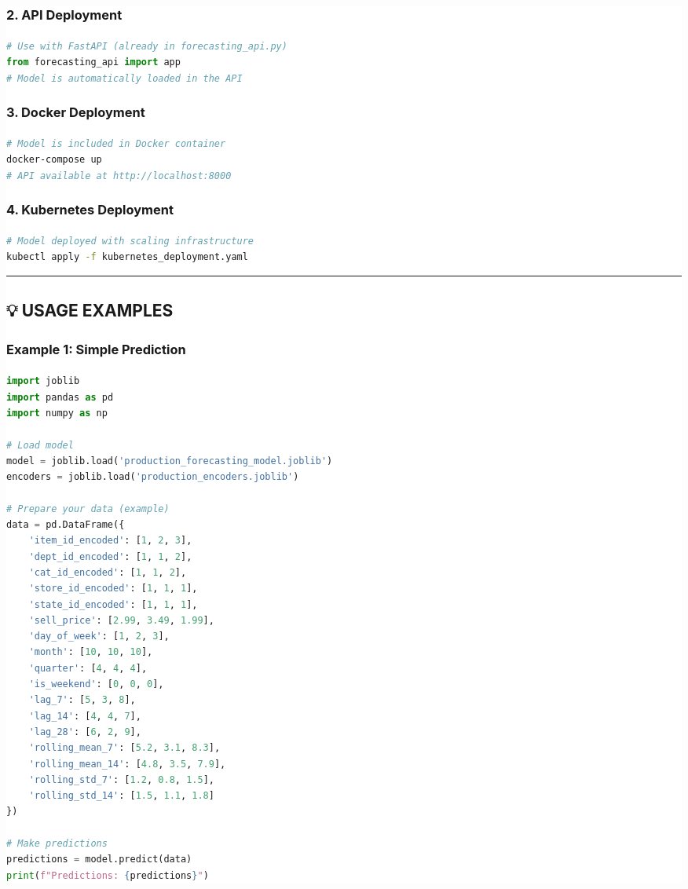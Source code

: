 ### **2. API Deployment**
```python
# Use with FastAPI (already in forecasting_api.py)
from forecasting_api import app
# Model is automatically loaded in the API
```

### **3. Docker Deployment**
```bash
# Model is included in Docker container
docker-compose up
# API available at http://localhost:8000
```

### **4. Kubernetes Deployment**
```bash
# Model deployed with scaling infrastructure
kubectl apply -f kubernetes_deployment.yaml
```

---

## 💡 **USAGE EXAMPLES**

### **Example 1: Simple Prediction**
```python
import joblib
import pandas as pd
import numpy as np

# Load model
model = joblib.load('production_forecasting_model.joblib')
encoders = joblib.load('production_encoders.joblib')

# Prepare your data (example)
data = pd.DataFrame({
    'item_id_encoded': [1, 2, 3],
    'dept_id_encoded': [1, 1, 2],
    'cat_id_encoded': [1, 1, 2],
    'store_id_encoded': [1, 1, 1],
    'state_id_encoded': [1, 1, 1],
    'sell_price': [2.99, 3.49, 1.99],
    'day_of_week': [1, 2, 3],
    'month': [10, 10, 10],
    'quarter': [4, 4, 4],
    'is_weekend': [0, 0, 0],
    'lag_7': [5, 3, 8],
    'lag_14': [4, 4, 7],
    'lag_28': [6, 2, 9],
    'rolling_mean_7': [5.2, 3.1, 8.3],
    'rolling_mean_14': [4.8, 3.5, 7.9],
    'rolling_std_7': [1.2, 0.8, 1.5],
    'rolling_std_14': [1.5, 1.1, 1.8]
})

# Make predictions
predictions = model.predict(data)
print(f"Predictions: {predictions}")
```
